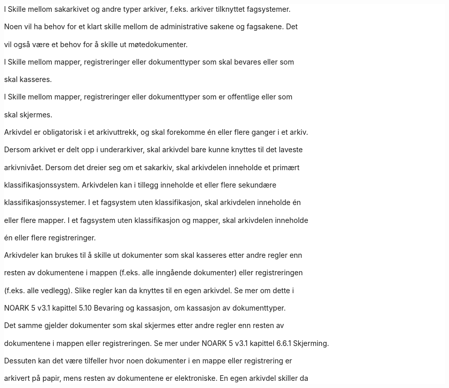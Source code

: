 l Skille mellom sakarkivet og andre typer arkiver, f.eks. arkiver
tilknyttet fagsystemer.

Noen vil ha behov for et klart skille mellom de administrative sakene og
fagsakene. Det

vil også være et behov for å skille ut møtedokumenter.

l Skille mellom mapper, registreringer eller dokumenttyper som skal
bevares eller som

skal kasseres.

l Skille mellom mapper, registreringer eller dokumenttyper som er
offentlige eller som

skal skjermes.

Arkivdel er obligatorisk i et arkivuttrekk, og skal forekomme én eller
flere ganger i et arkiv.

Dersom arkivet er delt opp i underarkiver, skal arkivdel bare kunne
knyttes til det laveste

arkivnivået. Dersom det dreier seg om et sakarkiv, skal arkivdelen
inneholde et primært

klassifikasjonssystem. Arkivdelen kan i tillegg inneholde et eller flere
sekundære

klassifikasjonssystemer. I et fagsystem uten klassifikasjon, skal
arkivdelen inneholde én

eller flere mapper. I et fagsystem uten klassifikasjon og mapper, skal
arkivdelen inneholde

én eller flere registreringer.

Arkivdeler kan brukes til å skille ut dokumenter som skal kasseres etter
andre regler enn

resten av dokumentene i mappen (f.eks. alle inngående dokumenter) eller
registreringen

(f.eks. alle vedlegg). Slike regler kan da knyttes til en egen arkivdel.
Se mer om dette i

NOARK 5 v3.1 kapittel 5.10 Bevaring og kassasjon, om kassasjon av
dokumenttyper.

Det samme gjelder dokumenter som skal skjermes etter andre regler enn
resten av

dokumentene i mappen eller registreringen. Se mer under NOARK 5 v3.1
kapittel 6.6.1 Skjerming.

Dessuten kan det være tilfeller hvor noen dokumenter i en mappe eller
registrering er

arkivert på papir, mens resten av dokumentene er elektroniske. En egen
arkivdel skiller da

